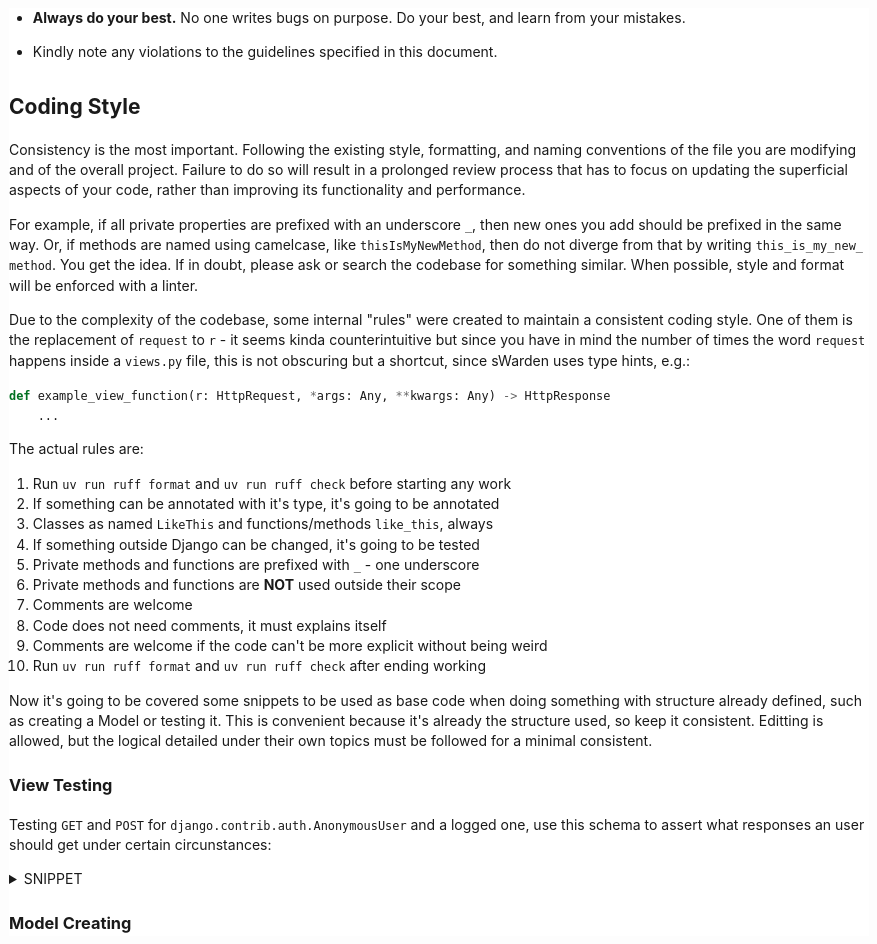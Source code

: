 - **Always do your best.** No one writes bugs on purpose. Do your best, and learn from your mistakes.

- Kindly note any violations to the guidelines specified in this document.

## Coding Style

Consistency is the most important. Following the existing style, formatting, and naming conventions of the file you are modifying and of the overall project. Failure to do so will result in a prolonged review process that has to focus on updating the superficial aspects of your code, rather than improving its functionality and performance.

For example, if all private properties are prefixed with an underscore `_`, then new ones you add should be prefixed in the same way. Or, if methods are named using camelcase, like `thisIsMyNewMethod`, then do not diverge from that by writing `this_is_my_new_method`. You get the idea. If in doubt, please ask or search the codebase for something similar. When possible, style and format will be enforced with a linter.

Due to the complexity of the codebase, some internal "rules" were created to maintain a consistent coding style. One of them is the replacement of `request` to `r` - it seems kinda counterintuitive but since you have in mind the number of times the word `request` happens inside a `views.py` file, this is not obscuring but a shortcut, since sWarden uses type hints, e.g.:

```py
def example_view_function(r: HttpRequest, *args: Any, **kwargs: Any) -> HttpResponse
    ...
```

The actual rules are:

1. Run `uv run ruff format` and `uv run ruff check` before starting any work
1. If something can be annotated with it's type, it's going to be annotated
1. Classes as named `LikeThis` and functions/methods `like_this`, always
1. If something outside Django can be changed, it's going to be tested
1. Private methods and functions are prefixed with `_` - one underscore
1. Private methods and functions are **NOT** used outside their scope
1. Comments are welcome
1. Code does not need comments, it must explains itself
1. Comments are welcome if the code can't be more explicit without being weird
1. Run `uv run ruff format` and `uv run ruff check` after ending working

Now it's going to be covered some snippets to be used as base code when doing something with structure already defined, such as creating a Model or testing it. This is convenient because it's already the structure used, so keep it consistent. Editting is allowed, but the logical detailed under their own topics must be followed for a minimal consistent.

### View Testing

Testing `GET` and `POST` for `django.contrib.auth.AnonymousUser` and a logged one, use this schema to assert what responses an user should get under certain circunstances:

<details class="example"><summary>SNIPPET</summary></details>

### Model Creating
